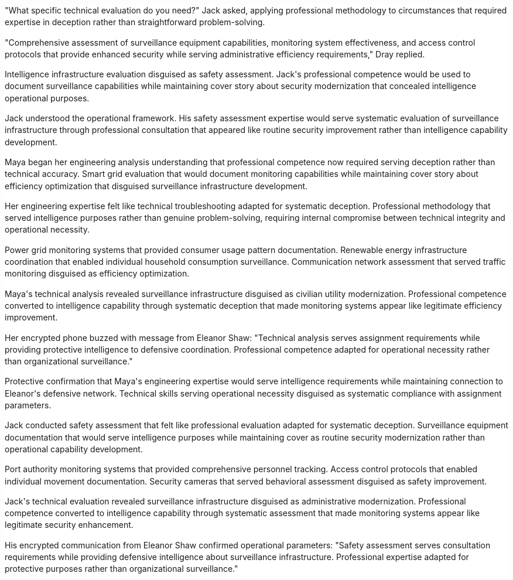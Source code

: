 "What specific technical evaluation do you need?" Jack asked, applying professional methodology to circumstances that required expertise in deception rather than straightforward problem-solving.

"Comprehensive assessment of surveillance equipment capabilities, monitoring system effectiveness, and access control protocols that provide enhanced security while serving administrative efficiency requirements," Dray replied.

Intelligence infrastructure evaluation disguised as safety assessment. Jack's professional competence would be used to document surveillance capabilities while maintaining cover story about security modernization that concealed intelligence operational purposes.

Jack understood the operational framework. His safety assessment expertise would serve systematic evaluation of surveillance infrastructure through professional consultation that appeared like routine security improvement rather than intelligence capability development.

Maya began her engineering analysis understanding that professional competence now required serving deception rather than technical accuracy. Smart grid evaluation that would document monitoring capabilities while maintaining cover story about efficiency optimization that disguised surveillance infrastructure development.

Her engineering expertise felt like technical troubleshooting adapted for systematic deception. Professional methodology that served intelligence purposes rather than genuine problem-solving, requiring internal compromise between technical integrity and operational necessity.

Power grid monitoring systems that provided consumer usage pattern documentation. Renewable energy infrastructure coordination that enabled individual household consumption surveillance. Communication network assessment that served traffic monitoring disguised as efficiency optimization.

Maya's technical analysis revealed surveillance infrastructure disguised as civilian utility modernization. Professional competence converted to intelligence capability through systematic deception that made monitoring systems appear like legitimate efficiency improvement.

Her encrypted phone buzzed with message from Eleanor Shaw: "Technical analysis serves assignment requirements while providing protective intelligence to defensive coordination. Professional competence adapted for operational necessity rather than organizational surveillance."

Protective confirmation that Maya's engineering expertise would serve intelligence requirements while maintaining connection to Eleanor's defensive network. Technical skills serving operational necessity disguised as systematic compliance with assignment parameters.

Jack conducted safety assessment that felt like professional evaluation adapted for systematic deception. Surveillance equipment documentation that would serve intelligence purposes while maintaining cover as routine security modernization rather than operational capability development.

Port authority monitoring systems that provided comprehensive personnel tracking. Access control protocols that enabled individual movement documentation. Security cameras that served behavioral assessment disguised as safety improvement.

Jack's technical evaluation revealed surveillance infrastructure disguised as administrative modernization. Professional competence converted to intelligence capability through systematic assessment that made monitoring systems appear like legitimate security enhancement.

His encrypted communication from Eleanor Shaw confirmed operational parameters: "Safety assessment serves consultation requirements while providing defensive intelligence about surveillance infrastructure. Professional expertise adapted for protective purposes rather than organizational surveillance."
